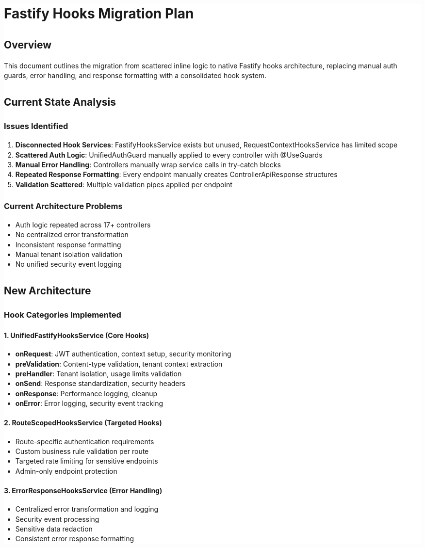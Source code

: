 # Fastify Hooks Migration Plan

## Overview

This document outlines the migration from scattered inline logic to native Fastify hooks architecture, replacing manual auth guards, error handling, and response formatting with a consolidated hook system.

## Current State Analysis

### Issues Identified
1. **Disconnected Hook Services**: FastifyHooksService exists but unused, RequestContextHooksService has limited scope
2. **Scattered Auth Logic**: UnifiedAuthGuard manually applied to every controller with @UseGuards
3. **Manual Error Handling**: Controllers manually wrap service calls in try-catch blocks
4. **Repeated Response Formatting**: Every endpoint manually creates ControllerApiResponse structures
5. **Validation Scattered**: Multiple validation pipes applied per endpoint

### Current Architecture Problems
- Auth logic repeated across 17+ controllers
- No centralized error transformation
- Inconsistent response formatting
- Manual tenant isolation validation
- No unified security event logging

## New Architecture

### Hook Categories Implemented

#### 1. **UnifiedFastifyHooksService** (Core Hooks)
- **onRequest**: JWT authentication, context setup, security monitoring
- **preValidation**: Content-type validation, tenant context extraction
- **preHandler**: Tenant isolation, usage limits validation
- **onSend**: Response standardization, security headers
- **onResponse**: Performance logging, cleanup
- **onError**: Error logging, security event tracking

#### 2. **RouteScopedHooksService** (Targeted Hooks)
- Route-specific authentication requirements
- Custom business rule validation per route
- Targeted rate limiting for sensitive endpoints
- Admin-only endpoint protection

#### 3. **ErrorResponseHooksService** (Error Handling)
- Centralized error transformation and logging
- Security event processing
- Sensitive data redaction
- Consistent error response formatting

